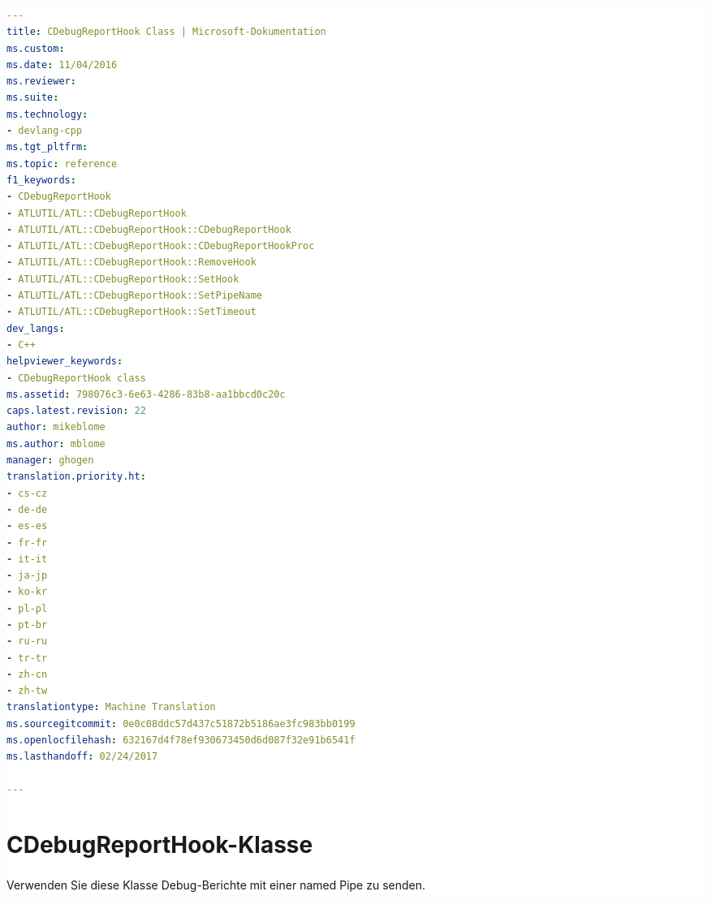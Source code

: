 ```yaml
---
title: CDebugReportHook Class | Microsoft-Dokumentation
ms.custom: 
ms.date: 11/04/2016
ms.reviewer: 
ms.suite: 
ms.technology:
- devlang-cpp
ms.tgt_pltfrm: 
ms.topic: reference
f1_keywords:
- CDebugReportHook
- ATLUTIL/ATL::CDebugReportHook
- ATLUTIL/ATL::CDebugReportHook::CDebugReportHook
- ATLUTIL/ATL::CDebugReportHook::CDebugReportHookProc
- ATLUTIL/ATL::CDebugReportHook::RemoveHook
- ATLUTIL/ATL::CDebugReportHook::SetHook
- ATLUTIL/ATL::CDebugReportHook::SetPipeName
- ATLUTIL/ATL::CDebugReportHook::SetTimeout
dev_langs:
- C++
helpviewer_keywords:
- CDebugReportHook class
ms.assetid: 798076c3-6e63-4286-83b8-aa1bbcd0c20c
caps.latest.revision: 22
author: mikeblome
ms.author: mblome
manager: ghogen
translation.priority.ht:
- cs-cz
- de-de
- es-es
- fr-fr
- it-it
- ja-jp
- ko-kr
- pl-pl
- pt-br
- ru-ru
- tr-tr
- zh-cn
- zh-tw
translationtype: Machine Translation
ms.sourcegitcommit: 0e0c08ddc57d437c51872b5186ae3fc983bb0199
ms.openlocfilehash: 632167d4f78ef930673450d6d087f32e91b6541f
ms.lasthandoff: 02/24/2017

---
```

# <a name="cdebugreporthook-class"></a>CDebugReportHook-Klasse
Verwenden Sie diese Klasse Debug-Berichte mit einer named Pipe zu senden.  
  